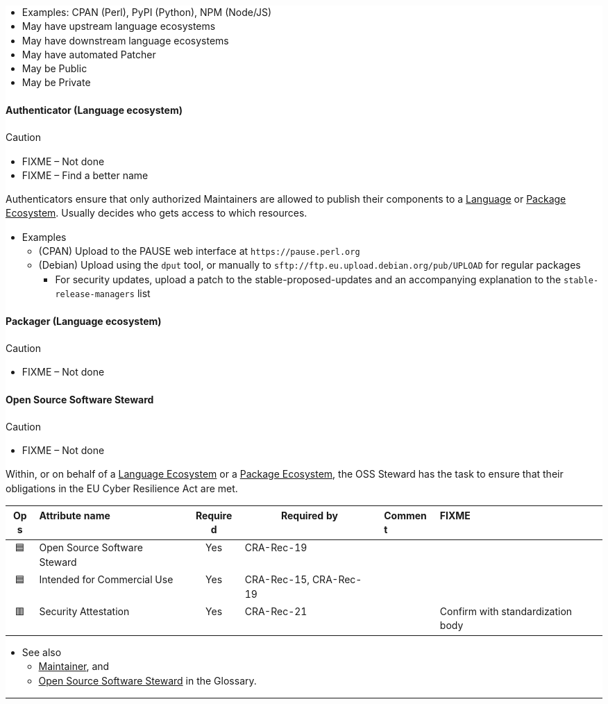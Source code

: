 * Examples: CPAN (Perl), PyPI (Python), NPM (Node/JS)
* May have upstream language ecosystems
* May have downstream language ecosystems
* May have automated Patcher
* May be Public
* May be Private


#### Authenticator (Language ecosystem)

> [!CAUTION]
> * FIXME – Not done
> * FIXME – Find a better name

Authenticators ensure that only authorized Maintainers are allowed to publish their components to a [Language](#language-ecosystem) or [Package Ecosystem](#package-ecosystem).
Usually decides who gets access to which resources.

* Examples
    * (CPAN) Upload to the PAUSE web interface at `https://pause.perl.org`
    * (Debian) Upload using the `dput` tool, or manually to `sftp://ftp.eu.upload.debian.org/pub/UPLOAD` for regular packages
        * For security updates, upload a patch to the stable-proposed-updates and an accompanying explanation to the `stable-release-managers` list

#### Packager (Language ecosystem)

> [!CAUTION]
> * FIXME – Not done


#### Open Source Software Steward

> [!CAUTION]
> * FIXME – Not done

Within, or on behalf of a [Language Ecosystem](#language-ecosystem) or a [Package Ecosystem](#package-ecosystem), the OSS Steward has the task to ensure that their obligations in the EU Cyber Resilience Act are met.


| Ops | Attribute name                     | Required | Required by            | Comment | FIXME   |
| :-: | :--------------------------------- | :------: | ---------------------- | :------ | :------ |
| 🟦  | Open Source Software Steward       | Yes      | CRA-Rec-19             |         |         |
| 🟦  | Intended for Commercial Use        | Yes      | CRA-Rec-15, CRA-Rec-19 |         |         |
| 🟥  | Security Attestation               | Yes      | CRA-Rec-21             |         | Confirm with standardization body |

* See also
  * [Maintainer](#maintainer), and
  * [Open Source Software Steward](glossary.md#open-source-software-steward-%EF%B8%8F) in the Glossary.


----------------------------------------------------------------------
